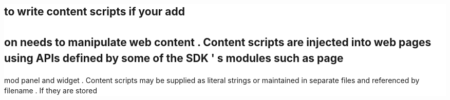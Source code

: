 to
write
content
scripts
if
your
add
-
on
needs
to
manipulate
web
content
.
Content
scripts
are
injected
into
web
pages
using
APIs
defined
by
some
of
the
SDK
'
s
modules
such
as
page
-
mod
panel
and
widget
.
Content
scripts
may
be
supplied
as
literal
strings
or
maintained
in
separate
files
and
referenced
by
filename
.
If
they
are
stored